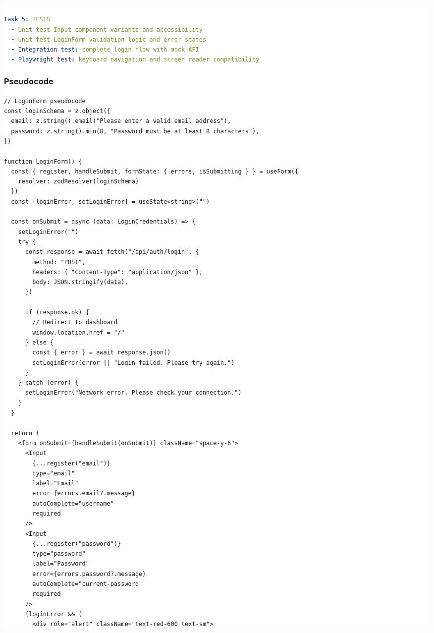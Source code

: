 ```yaml

Task 5: TESTS
  - Unit test Input component variants and accessibility
  - Unit test LoginForm validation logic and error states
  - Integration test: complete login flow with mock API
  - Playwright test: keyboard navigation and screen reader compatibility
```

### Pseudocode
```tsx
// LoginForm pseudocode
const loginSchema = z.object({
  email: z.string().email("Please enter a valid email address"),
  password: z.string().min(8, "Password must be at least 8 characters"),
})

function LoginForm() {
  const { register, handleSubmit, formState: { errors, isSubmitting } } = useForm({
    resolver: zodResolver(loginSchema)
  })
  const [loginError, setLoginError] = useState<string>("")
  
  const onSubmit = async (data: LoginCredentials) => {
    setLoginError("")
    try {
      const response = await fetch("/api/auth/login", {
        method: "POST",
        headers: { "Content-Type": "application/json" },
        body: JSON.stringify(data),
      })
      
      if (response.ok) {
        // Redirect to dashboard
        window.location.href = "/"
      } else {
        const { error } = await response.json()
        setLoginError(error || "Login failed. Please try again.")
      }
    } catch (error) {
      setLoginError("Network error. Please check your connection.")
    }
  }

  return (
    <form onSubmit={handleSubmit(onSubmit)} className="space-y-6">
      <Input
        {...register("email")}
        type="email"
        label="Email"
        error={errors.email?.message}
        autoComplete="username"
        required
      />
      <Input
        {...register("password")}
        type="password"
        label="Password"
        error={errors.password?.message}
        autoComplete="current-password"
        required
      />
      {loginError && (
        <div role="alert" className="text-red-600 text-sm">
```